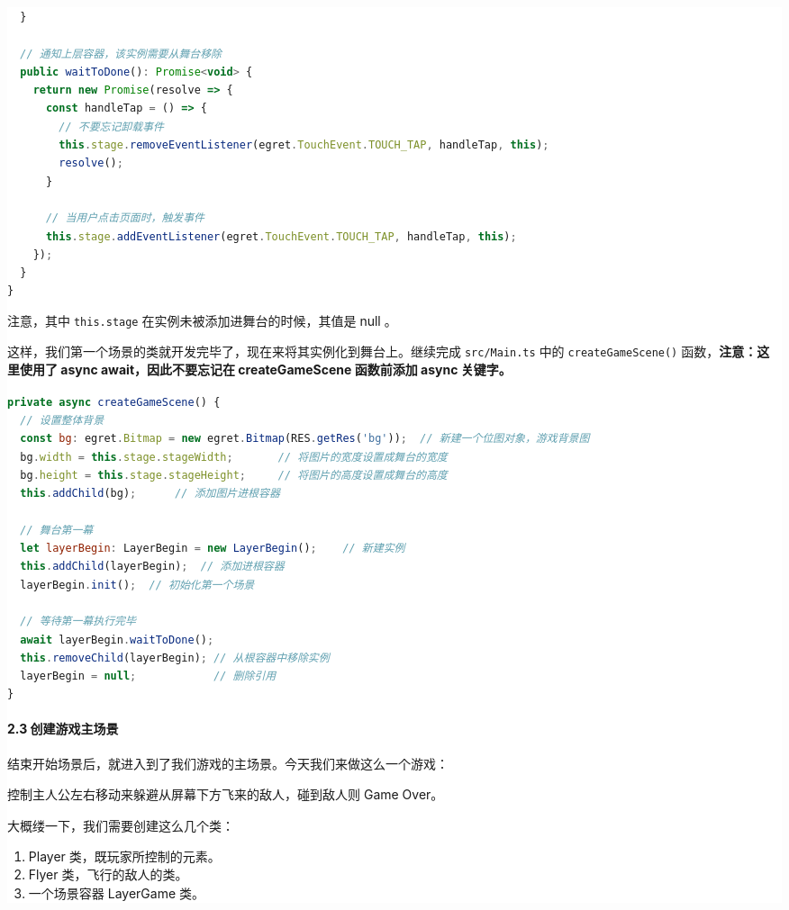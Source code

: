 ```javascript
  }

  // 通知上层容器，该实例需要从舞台移除
  public waitToDone(): Promise<void> {
    return new Promise(resolve => {
      const handleTap = () => {
        // 不要忘记卸载事件
        this.stage.removeEventListener(egret.TouchEvent.TOUCH_TAP, handleTap, this);
        resolve();
      }

      // 当用户点击页面时，触发事件
      this.stage.addEventListener(egret.TouchEvent.TOUCH_TAP, handleTap, this);
    });
  }
}
```
注意，其中 `this.stage` 在实例未被添加进舞台的时候，其值是 null 。

这样，我们第一个场景的类就开发完毕了，现在来将其实例化到舞台上。继续完成 `src/Main.ts` 中的 `createGameScene()` 函数，**注意：这里使用了 async await，因此不要忘记在 createGameScene 函数前添加 async 关键字。**

```javascript
private async createGameScene() {
  // 设置整体背景
  const bg: egret.Bitmap = new egret.Bitmap(RES.getRes('bg'));  // 新建一个位图对象，游戏背景图
  bg.width = this.stage.stageWidth;       // 将图片的宽度设置成舞台的宽度
  bg.height = this.stage.stageHeight;     // 将图片的高度设置成舞台的高度
  this.addChild(bg);      // 添加图片进根容器

  // 舞台第一幕
  let layerBegin: LayerBegin = new LayerBegin();    // 新建实例
  this.addChild(layerBegin);  // 添加进根容器
  layerBegin.init();  // 初始化第一个场景

  // 等待第一幕执行完毕
  await layerBegin.waitToDone();
  this.removeChild(layerBegin); // 从根容器中移除实例
  layerBegin = null;            // 删除引用
}
```

#### 2.3 创建游戏主场景

结束开始场景后，就进入到了我们游戏的主场景。今天我们来做这么一个游戏：

控制主人公左右移动来躲避从屏幕下方飞来的敌人，碰到敌人则 Game Over。

大概缕一下，我们需要创建这么几个类：

1. Player 类，既玩家所控制的元素。
2. Flyer 类，飞行的敌人的类。
5. 一个场景容器 LayerGame 类。
